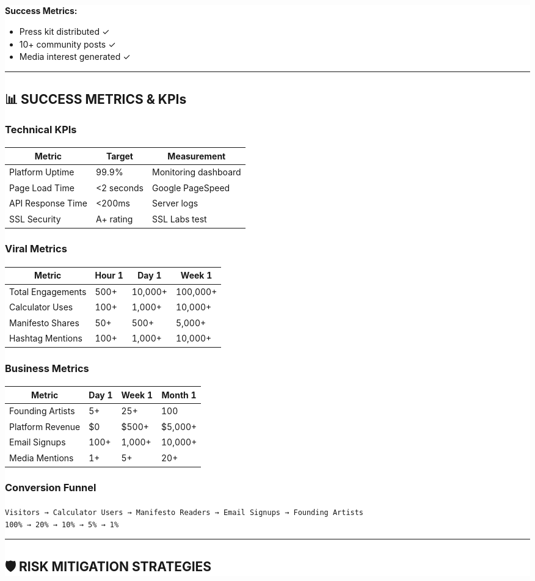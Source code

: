 **Success Metrics:**
- Press kit distributed ✓
- 10+ community posts ✓
- Media interest generated ✓

---

## 📊 **SUCCESS METRICS & KPIs**

### **Technical KPIs**
| Metric | Target | Measurement |
|--------|--------|-------------|
| Platform Uptime | 99.9% | Monitoring dashboard |
| Page Load Time | <2 seconds | Google PageSpeed |
| API Response Time | <200ms | Server logs |
| SSL Security | A+ rating | SSL Labs test |

### **Viral Metrics**
| Metric | Hour 1 | Day 1 | Week 1 |
|--------|---------|--------|---------|
| Total Engagements | 500+ | 10,000+ | 100,000+ |
| Calculator Uses | 100+ | 1,000+ | 10,000+ |
| Manifesto Shares | 50+ | 500+ | 5,000+ |
| Hashtag Mentions | 100+ | 1,000+ | 10,000+ |

### **Business Metrics**
| Metric | Day 1 | Week 1 | Month 1 |
|--------|--------|---------|----------|
| Founding Artists | 5+ | 25+ | 100 |
| Platform Revenue | $0 | $500+ | $5,000+ |
| Email Signups | 100+ | 1,000+ | 10,000+ |
| Media Mentions | 1+ | 5+ | 20+ |

### **Conversion Funnel**
```
Visitors → Calculator Users → Manifesto Readers → Email Signups → Founding Artists
100% → 20% → 10% → 5% → 1%
```

---

## 🛡️ **RISK MITIGATION STRATEGIES**
